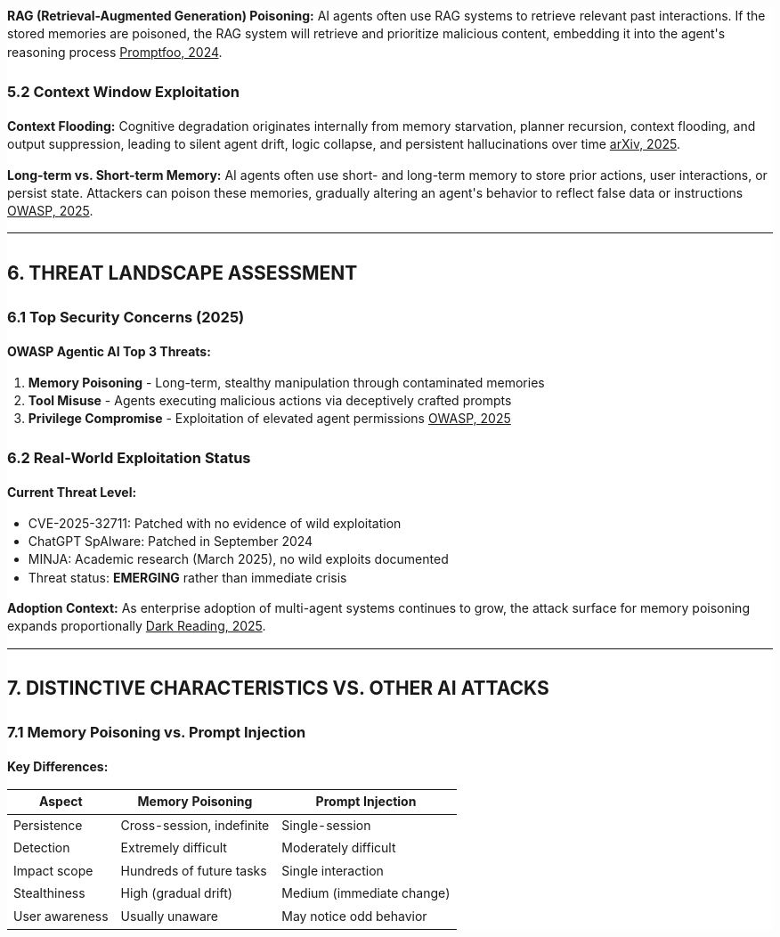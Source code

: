 **RAG (Retrieval-Augmented Generation) Poisoning:**
AI agents often use RAG systems to retrieve relevant past interactions. If the stored memories are poisoned, the RAG system will retrieve and prioritize malicious content, embedding it into the agent's reasoning process [Promptfoo, 2024](https://www.promptfoo.dev/blog/rag-poisoning/).

### 5.2 Context Window Exploitation

**Context Flooding:**
Cognitive degradation originates internally from memory starvation, planner recursion, context flooding, and output suppression, leading to silent agent drift, logic collapse, and persistent hallucinations over time [arXiv, 2025](https://arxiv.org/html/2507.15330v1).

**Long-term vs. Short-term Memory:**
AI agents often use short- and long-term memory to store prior actions, user interactions, or persist state. Attackers can poison these memories, gradually altering an agent's behavior to reflect false data or instructions [OWASP, 2025](https://genai.owasp.org/resource/agentic-ai-threats-and-mitigations/).

---

## 6. THREAT LANDSCAPE ASSESSMENT

### 6.1 Top Security Concerns (2025)

**OWASP Agentic AI Top 3 Threats:**
1. **Memory Poisoning** - Long-term, stealthy manipulation through contaminated memories
2. **Tool Misuse** - Agents executing malicious actions via deceptively crafted prompts
3. **Privilege Compromise** - Exploitation of elevated agent permissions
[OWASP, 2025](https://genai.owasp.org/resource/agentic-ai-threats-and-mitigations/)

### 6.2 Real-World Exploitation Status

**Current Threat Level:**
- CVE-2025-32711: Patched with no evidence of wild exploitation
- ChatGPT SpAIware: Patched in September 2024
- MINJA: Academic research (March 2025), no wild exploits documented
- Threat status: **EMERGING** rather than immediate crisis

**Adoption Context:**
As enterprise adoption of multi-agent systems continues to grow, the attack surface for memory poisoning expands proportionally [Dark Reading, 2025](https://www.darkreading.com/cyber-risk/ai-agents-memory-problem).

---

## 7. DISTINCTIVE CHARACTERISTICS VS. OTHER AI ATTACKS

### 7.1 Memory Poisoning vs. Prompt Injection

**Key Differences:**

| Aspect | Memory Poisoning | Prompt Injection |
|--------|-----------------|------------------|
| Persistence | Cross-session, indefinite | Single-session |
| Detection | Extremely difficult | Moderately difficult |
| Impact scope | Hundreds of future tasks | Single interaction |
| Stealthiness | High (gradual drift) | Medium (immediate change) |
| User awareness | Usually unaware | May notice odd behavior |
